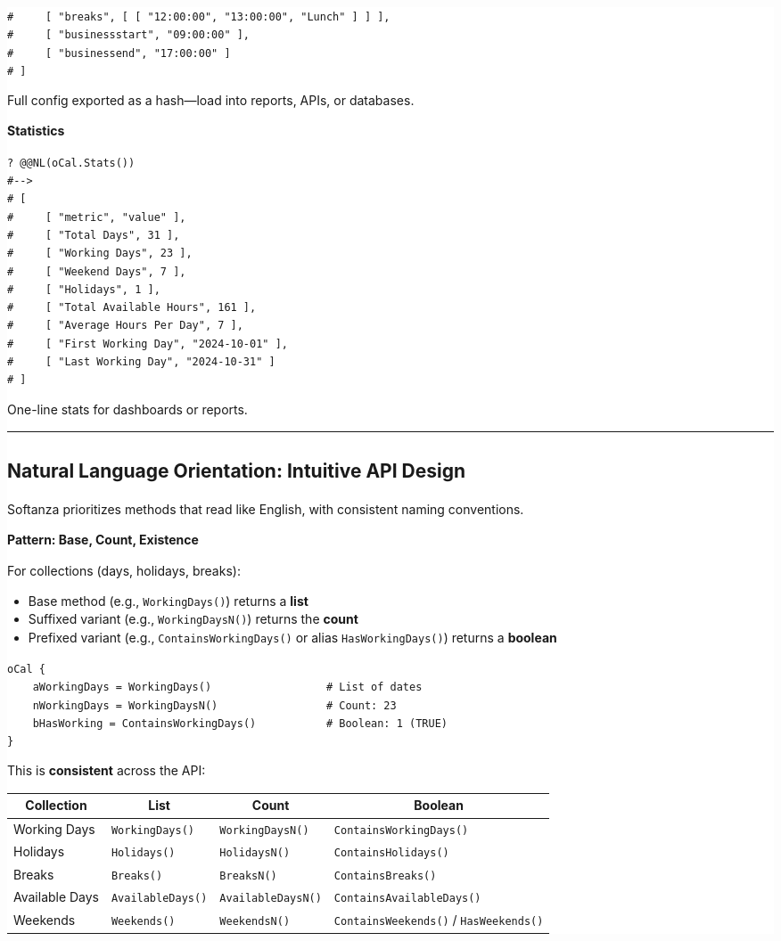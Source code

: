 ```ring
#     [ "breaks", [ [ "12:00:00", "13:00:00", "Lunch" ] ] ],
#     [ "businessstart", "09:00:00" ],
#     [ "businessend", "17:00:00" ]
# ]
```

Full config exported as a hash—load into reports, APIs, or databases.

**Statistics**

```ring
? @@NL(oCal.Stats())
#-->
# [
#     [ "metric", "value" ],
#     [ "Total Days", 31 ],
#     [ "Working Days", 23 ],
#     [ "Weekend Days", 7 ],
#     [ "Holidays", 1 ],
#     [ "Total Available Hours", 161 ],
#     [ "Average Hours Per Day", 7 ],
#     [ "First Working Day", "2024-10-01" ],
#     [ "Last Working Day", "2024-10-31" ]
# ]
```

One-line stats for dashboards or reports.

---

## Natural Language Orientation: Intuitive API Design

Softanza prioritizes methods that read like English, with consistent naming conventions.

**Pattern: Base, Count, Existence**

For collections (days, holidays, breaks):

* Base method (e.g., `WorkingDays()`) returns a **list**
* Suffixed variant (e.g., `WorkingDaysN()`) returns the **count**
* Prefixed variant (e.g., `ContainsWorkingDays()` or alias `HasWorkingDays()`) returns a **boolean**

```ring
oCal {
    aWorkingDays = WorkingDays()                  # List of dates
    nWorkingDays = WorkingDaysN()                 # Count: 23
    bHasWorking = ContainsWorkingDays()           # Boolean: 1 (TRUE)
}
```

This is **consistent** across the API:

| Collection     | List              | Count              | Boolean                                |
| -------------- | ----------------- | ------------------ | -------------------------------------- |
| Working Days   | `WorkingDays()`   | `WorkingDaysN()`   | `ContainsWorkingDays()`                |
| Holidays       | `Holidays()`      | `HolidaysN()`      | `ContainsHolidays()`                   |
| Breaks         | `Breaks()`        | `BreaksN()`        | `ContainsBreaks()`                     |
| Available Days | `AvailableDays()` | `AvailableDaysN()` | `ContainsAvailableDays()`              |
| Weekends       | `Weekends()`      | `WeekendsN()`      | `ContainsWeekends()` / `HasWeekends()` |

